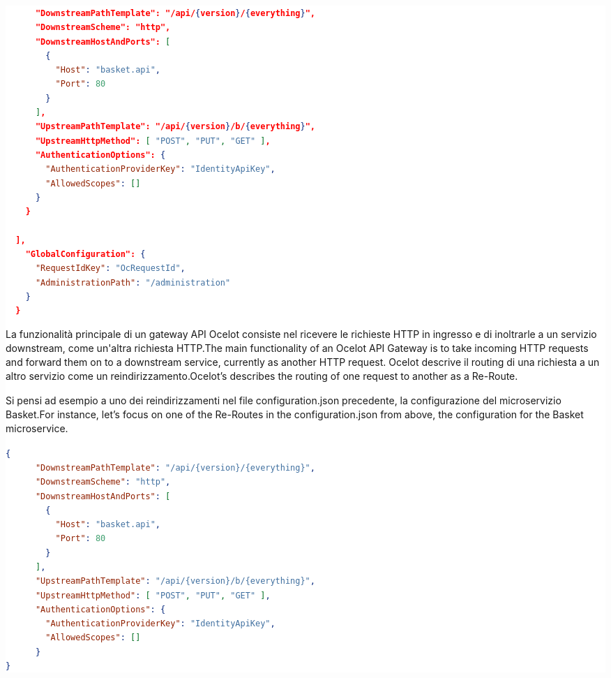 ```json
      "DownstreamPathTemplate": "/api/{version}/{everything}",
      "DownstreamScheme": "http",
      "DownstreamHostAndPorts": [
        {
          "Host": "basket.api",
          "Port": 80
        }
      ],
      "UpstreamPathTemplate": "/api/{version}/b/{everything}",
      "UpstreamHttpMethod": [ "POST", "PUT", "GET" ],
      "AuthenticationOptions": {
        "AuthenticationProviderKey": "IdentityApiKey",
        "AllowedScopes": []
      }
    }

  ],
    "GlobalConfiguration": {
      "RequestIdKey": "OcRequestId",
      "AdministrationPath": "/administration"
    }
  }
```

<span data-ttu-id="bfd79-179">La funzionalità principale di un gateway API Ocelot consiste nel ricevere le richieste HTTP in ingresso e di inoltrarle a un servizio downstream, come un'altra richiesta HTTP.</span><span class="sxs-lookup"><span data-stu-id="bfd79-179">The main functionality of an Ocelot API Gateway is to take incoming HTTP requests and forward them on to a downstream service, currently as another HTTP request.</span></span> <span data-ttu-id="bfd79-180">Ocelot descrive il routing di una richiesta a un altro servizio come un reindirizzamento.</span><span class="sxs-lookup"><span data-stu-id="bfd79-180">Ocelot’s describes the routing of one request to another as a Re-Route.</span></span>

<span data-ttu-id="bfd79-181">Si pensi ad esempio a uno dei reindirizzamenti nel file configuration.json precedente, la configurazione del microservizio Basket.</span><span class="sxs-lookup"><span data-stu-id="bfd79-181">For instance, let’s focus on one of the Re-Routes in the configuration.json from above, the configuration for the Basket microservice.</span></span>

```json
{
      "DownstreamPathTemplate": "/api/{version}/{everything}",
      "DownstreamScheme": "http",
      "DownstreamHostAndPorts": [
        {
          "Host": "basket.api",
          "Port": 80
        }
      ],
      "UpstreamPathTemplate": "/api/{version}/b/{everything}",
      "UpstreamHttpMethod": [ "POST", "PUT", "GET" ],
      "AuthenticationOptions": {
        "AuthenticationProviderKey": "IdentityApiKey",
        "AllowedScopes": []
      }
}
```
